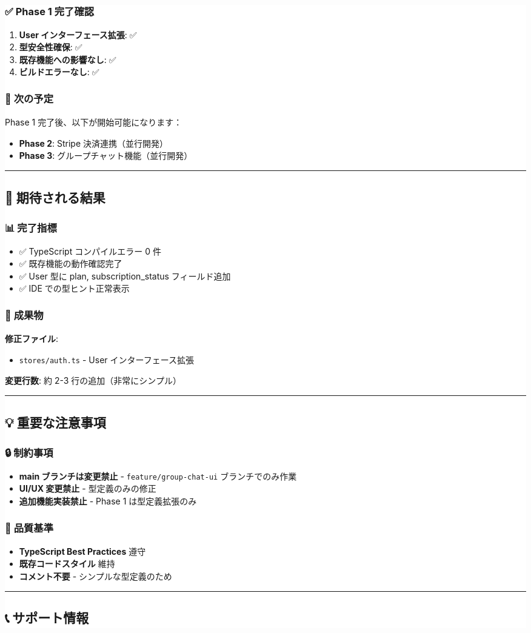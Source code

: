 ### ✅ **Phase 1 完了確認**

1. **User インターフェース拡張**: ✅
2. **型安全性確保**: ✅
3. **既存機能への影響なし**: ✅
4. **ビルドエラーなし**: ✅

### 🚀 **次の予定**

Phase 1 完了後、以下が開始可能になります：

- **Phase 2**: Stripe 決済連携（並行開発）
- **Phase 3**: グループチャット機能（並行開発）

---

## 🎯 **期待される結果**

### 📊 **完了指標**

- ✅ TypeScript コンパイルエラー 0 件
- ✅ 既存機能の動作確認完了
- ✅ User 型に plan, subscription_status フィールド追加
- ✅ IDE での型ヒント正常表示

### 📝 **成果物**

**修正ファイル**:

- `stores/auth.ts` - User インターフェース拡張

**変更行数**: 約 2-3 行の追加（非常にシンプル）

---

## 💡 **重要な注意事項**

### 🔒 **制約事項**

- **main ブランチは変更禁止** - `feature/group-chat-ui` ブランチでのみ作業
- **UI/UX 変更禁止** - 型定義のみの修正
- **追加機能実装禁止** - Phase 1 は型定義拡張のみ

### 🎨 **品質基準**

- **TypeScript Best Practices** 遵守
- **既存コードスタイル** 維持
- **コメント不要** - シンプルな型定義のため

---

## 📞 **サポート情報**

